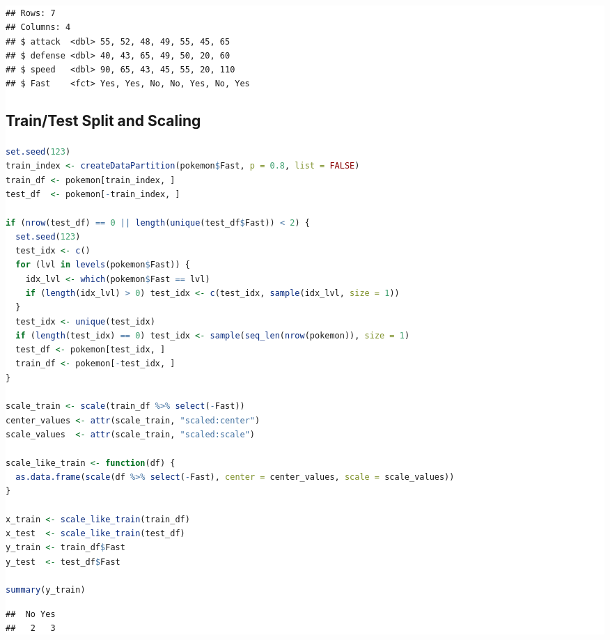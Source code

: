     ## Rows: 7
    ## Columns: 4
    ## $ attack  <dbl> 55, 52, 48, 49, 55, 45, 65
    ## $ defense <dbl> 40, 43, 65, 49, 50, 20, 60
    ## $ speed   <dbl> 90, 65, 43, 45, 55, 20, 110
    ## $ Fast    <fct> Yes, Yes, No, No, Yes, No, Yes

## Train/Test Split and Scaling

``` r
set.seed(123)
train_index <- createDataPartition(pokemon$Fast, p = 0.8, list = FALSE)
train_df <- pokemon[train_index, ]
test_df  <- pokemon[-train_index, ]

if (nrow(test_df) == 0 || length(unique(test_df$Fast)) < 2) {
  set.seed(123)
  test_idx <- c()
  for (lvl in levels(pokemon$Fast)) {
    idx_lvl <- which(pokemon$Fast == lvl)
    if (length(idx_lvl) > 0) test_idx <- c(test_idx, sample(idx_lvl, size = 1))
  }
  test_idx <- unique(test_idx)
  if (length(test_idx) == 0) test_idx <- sample(seq_len(nrow(pokemon)), size = 1)
  test_df <- pokemon[test_idx, ]
  train_df <- pokemon[-test_idx, ]
}

scale_train <- scale(train_df %>% select(-Fast))
center_values <- attr(scale_train, "scaled:center")
scale_values  <- attr(scale_train, "scaled:scale")

scale_like_train <- function(df) {
  as.data.frame(scale(df %>% select(-Fast), center = center_values, scale = scale_values))
}

x_train <- scale_like_train(train_df)
x_test  <- scale_like_train(test_df)
y_train <- train_df$Fast
y_test  <- test_df$Fast

summary(y_train)
```

    ##  No Yes 
    ##   2   3
